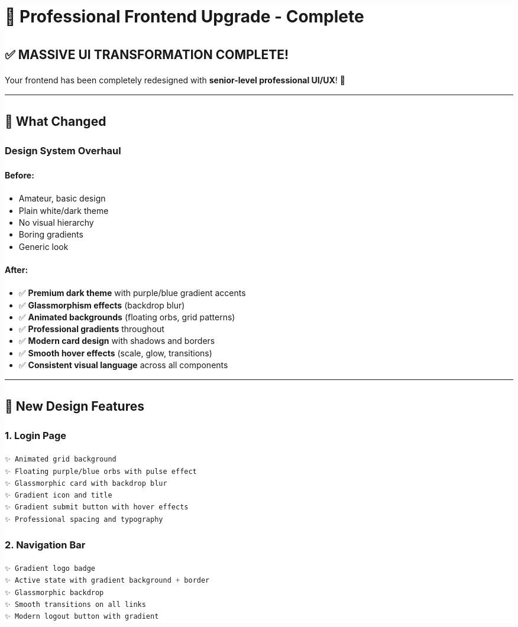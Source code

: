 # 🎨 Professional Frontend Upgrade - Complete

## ✅ **MASSIVE UI TRANSFORMATION COMPLETE!**

Your frontend has been completely redesigned with **senior-level professional UI/UX**! 🚀

---

## 🌟 **What Changed**

### **Design System Overhaul**

#### **Before:**
- Amateur, basic design
- Plain white/dark theme
- No visual hierarchy
- Boring gradients
- Generic look

#### **After:**
- ✅ **Premium dark theme** with purple/blue gradient accents
- ✅ **Glassmorphism effects** (backdrop blur)
- ✅ **Animated backgrounds** (floating orbs, grid patterns)
- ✅ **Professional gradients** throughout
- ✅ **Modern card design** with shadows and borders
- ✅ **Smooth hover effects** (scale, glow, transitions)
- ✅ **Consistent visual language** across all components

---

## 🎨 **New Design Features**

### **1. Login Page**
```css
✨ Animated grid background
✨ Floating purple/blue orbs with pulse effect
✨ Glassmorphic card with backdrop blur
✨ Gradient icon and title
✨ Gradient submit button with hover effects
✨ Professional spacing and typography
```

### **2. Navigation Bar**
```css
✨ Gradient logo badge
✨ Active state with gradient background + border
✨ Glassmorphic backdrop
✨ Smooth transitions on all links
✨ Modern logout button with gradient
```
